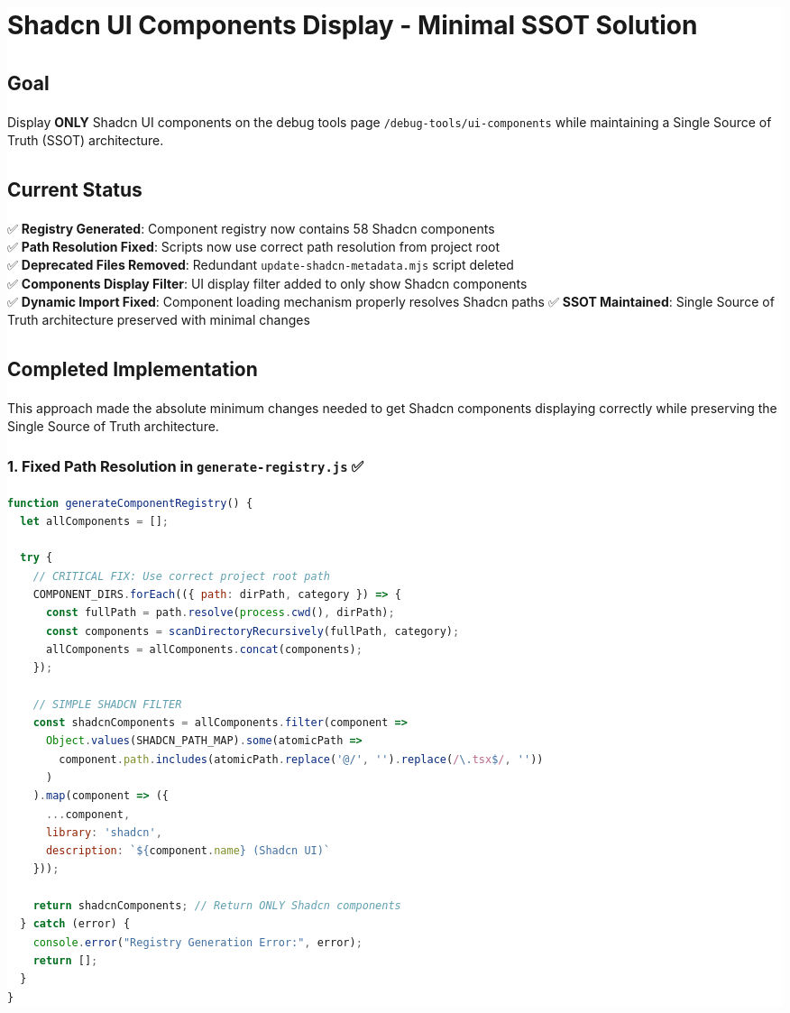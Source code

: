 # Shadcn UI Components Display - Minimal SSOT Solution

## Goal
Display **ONLY** Shadcn UI components on the debug tools page `/debug-tools/ui-components` while maintaining a Single Source of Truth (SSOT) architecture.

## Current Status

✅ **Registry Generated**: Component registry now contains 58 Shadcn components  
✅ **Path Resolution Fixed**: Scripts now use correct path resolution from project root  
✅ **Deprecated Files Removed**: Redundant `update-shadcn-metadata.mjs` script deleted  
✅ **Components Display Filter**: UI display filter added to only show Shadcn components  
✅ **Dynamic Import Fixed**: Component loading mechanism properly resolves Shadcn paths
✅ **SSOT Maintained**: Single Source of Truth architecture preserved with minimal changes  

## Completed Implementation

This approach made the absolute minimum changes needed to get Shadcn components displaying correctly while preserving the Single Source of Truth architecture.

### 1. Fixed Path Resolution in `generate-registry.js` ✅

```javascript
function generateComponentRegistry() {
  let allComponents = [];
  
  try {
    // CRITICAL FIX: Use correct project root path
    COMPONENT_DIRS.forEach(({ path: dirPath, category }) => {
      const fullPath = path.resolve(process.cwd(), dirPath);
      const components = scanDirectoryRecursively(fullPath, category);
      allComponents = allComponents.concat(components);
    });
    
    // SIMPLE SHADCN FILTER
    const shadcnComponents = allComponents.filter(component => 
      Object.values(SHADCN_PATH_MAP).some(atomicPath => 
        component.path.includes(atomicPath.replace('@/', '').replace(/\.tsx$/, ''))
      )
    ).map(component => ({
      ...component,
      library: 'shadcn',
      description: `${component.name} (Shadcn UI)`
    }));
    
    return shadcnComponents; // Return ONLY Shadcn components
  } catch (error) {
    console.error("Registry Generation Error:", error);
    return [];
  }
}
```
